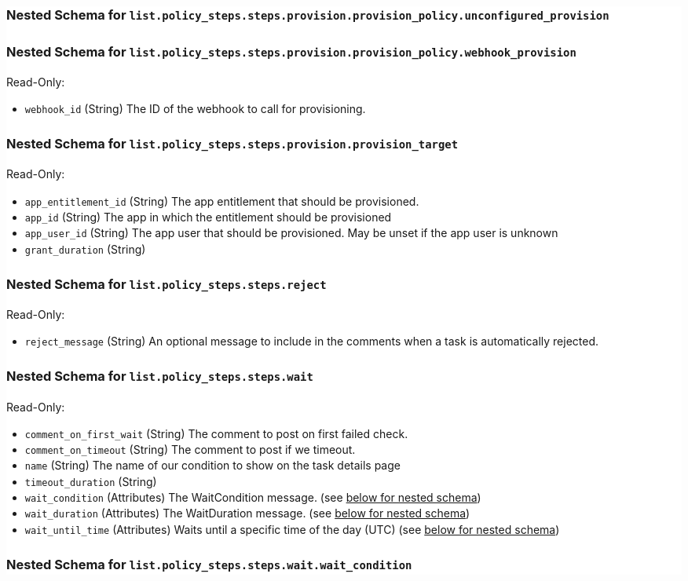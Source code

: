 
<a id="nestedatt--list--policy_steps--steps--provision--provision_policy--unconfigured_provision"></a>
### Nested Schema for `list.policy_steps.steps.provision.provision_policy.unconfigured_provision`


<a id="nestedatt--list--policy_steps--steps--provision--provision_policy--webhook_provision"></a>
### Nested Schema for `list.policy_steps.steps.provision.provision_policy.webhook_provision`

Read-Only:

- `webhook_id` (String) The ID of the webhook to call for provisioning.



<a id="nestedatt--list--policy_steps--steps--provision--provision_target"></a>
### Nested Schema for `list.policy_steps.steps.provision.provision_target`

Read-Only:

- `app_entitlement_id` (String) The app entitlement that should be provisioned.
- `app_id` (String) The app in which the entitlement should be provisioned
- `app_user_id` (String) The app user that should be provisioned. May be unset if the app user is unknown
- `grant_duration` (String)



<a id="nestedatt--list--policy_steps--steps--reject"></a>
### Nested Schema for `list.policy_steps.steps.reject`

Read-Only:

- `reject_message` (String) An optional message to include in the comments when a task is automatically rejected.


<a id="nestedatt--list--policy_steps--steps--wait"></a>
### Nested Schema for `list.policy_steps.steps.wait`

Read-Only:

- `comment_on_first_wait` (String) The comment to post on first failed check.
- `comment_on_timeout` (String) The comment to post if we timeout.
- `name` (String) The name of our condition to show on the task details page
- `timeout_duration` (String)
- `wait_condition` (Attributes) The WaitCondition message. (see [below for nested schema](#nestedatt--list--policy_steps--steps--wait--wait_condition))
- `wait_duration` (Attributes) The WaitDuration message. (see [below for nested schema](#nestedatt--list--policy_steps--steps--wait--wait_duration))
- `wait_until_time` (Attributes) Waits until a specific time of the day (UTC) (see [below for nested schema](#nestedatt--list--policy_steps--steps--wait--wait_until_time))

<a id="nestedatt--list--policy_steps--steps--wait--wait_condition"></a>
### Nested Schema for `list.policy_steps.steps.wait.wait_condition`
